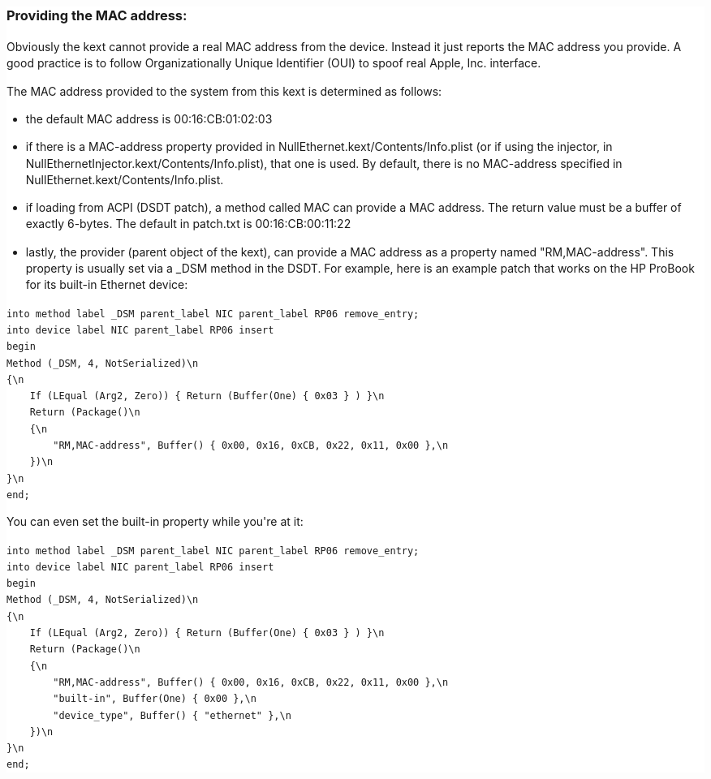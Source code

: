 ### Providing the MAC address:

Obviously the kext cannot provide a real MAC address from the device. Instead it just reports the MAC address you provide. A good practice is to follow Organizationally Unique Identifier (OUI) to spoof real Apple, Inc. interface.

The MAC address provided to the system from this kext is determined as follows:

- the default MAC address is 00:16:CB:01:02:03

- if there is a MAC-address property provided in NullEthernet.kext/Contents/Info.plist (or if using the injector, in NullEthernetInjector.kext/Contents/Info.plist), that one is used. By default, there is no MAC-address specified in NullEthernet.kext/Contents/Info.plist.

- if loading from ACPI (DSDT patch), a method called MAC can provide a MAC address. The return value must be a buffer of exactly 6-bytes. The default in patch.txt is 00:16:CB:00:11:22

- lastly, the provider (parent object of the kext), can provide a MAC address as a property named "RM,MAC-address". This property is usually set via a _DSM method in the DSDT. For example, here is an example patch that works on the HP ProBook for its built-in Ethernet device:


```
into method label _DSM parent_label NIC parent_label RP06 remove_entry;
into device label NIC parent_label RP06 insert
begin
Method (_DSM, 4, NotSerialized)\n
{\n
    If (LEqual (Arg2, Zero)) { Return (Buffer(One) { 0x03 } ) }\n
    Return (Package()\n
    {\n
        "RM,MAC-address", Buffer() { 0x00, 0x16, 0xCB, 0x22, 0x11, 0x00 },\n
    })\n
}\n
end;
```

You can even set the built-in property while you're at it:

```
into method label _DSM parent_label NIC parent_label RP06 remove_entry;
into device label NIC parent_label RP06 insert
begin
Method (_DSM, 4, NotSerialized)\n
{\n
    If (LEqual (Arg2, Zero)) { Return (Buffer(One) { 0x03 } ) }\n
    Return (Package()\n
    {\n
        "RM,MAC-address", Buffer() { 0x00, 0x16, 0xCB, 0x22, 0x11, 0x00 },\n
        "built-in", Buffer(One) { 0x00 },\n
        "device_type", Buffer() { "ethernet" },\n
    })\n
}\n
end;
```
